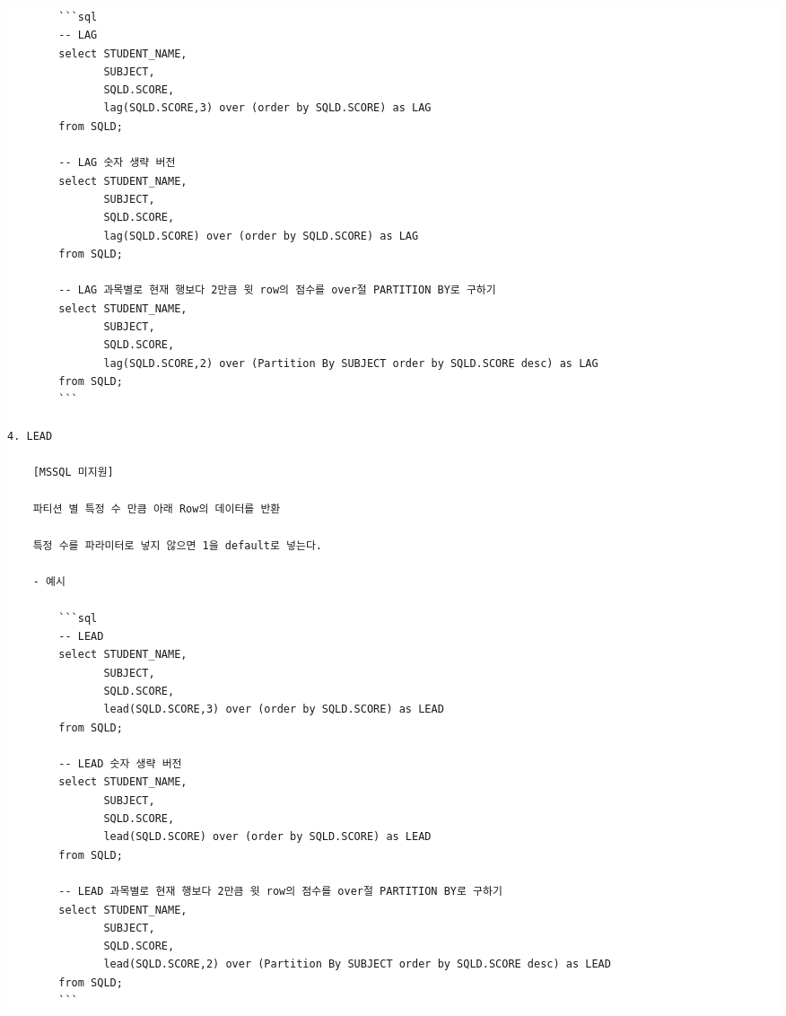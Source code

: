             ```sql
            -- LAG
            select STUDENT_NAME,
                   SUBJECT,
                   SQLD.SCORE,
                   lag(SQLD.SCORE,3) over (order by SQLD.SCORE) as LAG
            from SQLD;

            -- LAG 숫자 생략 버전
            select STUDENT_NAME,
                   SUBJECT,
                   SQLD.SCORE,
                   lag(SQLD.SCORE) over (order by SQLD.SCORE) as LAG
            from SQLD;

            -- LAG 과목별로 현재 행보다 2만큼 윗 row의 점수를 over절 PARTITION BY로 구하기
            select STUDENT_NAME,
                   SUBJECT,
                   SQLD.SCORE,
                   lag(SQLD.SCORE,2) over (Partition By SUBJECT order by SQLD.SCORE desc) as LAG
            from SQLD;
            ```

    4. LEAD

        [MSSQL 미지원]

        파티션 별 특정 수 만큼 아래 Row의 데이터를 반환

        특정 수를 파라미터로 넣지 않으면 1을 default로 넣는다.

        - 예시

            ```sql
            -- LEAD
            select STUDENT_NAME,
                   SUBJECT,
                   SQLD.SCORE,
                   lead(SQLD.SCORE,3) over (order by SQLD.SCORE) as LEAD
            from SQLD;

            -- LEAD 숫자 생략 버전
            select STUDENT_NAME,
                   SUBJECT,
                   SQLD.SCORE,
                   lead(SQLD.SCORE) over (order by SQLD.SCORE) as LEAD
            from SQLD;

            -- LEAD 과목별로 현재 행보다 2만큼 윗 row의 점수를 over절 PARTITION BY로 구하기
            select STUDENT_NAME,
                   SUBJECT,
                   SQLD.SCORE,
                   lead(SQLD.SCORE,2) over (Partition By SUBJECT order by SQLD.SCORE desc) as LEAD
            from SQLD;
            ```
